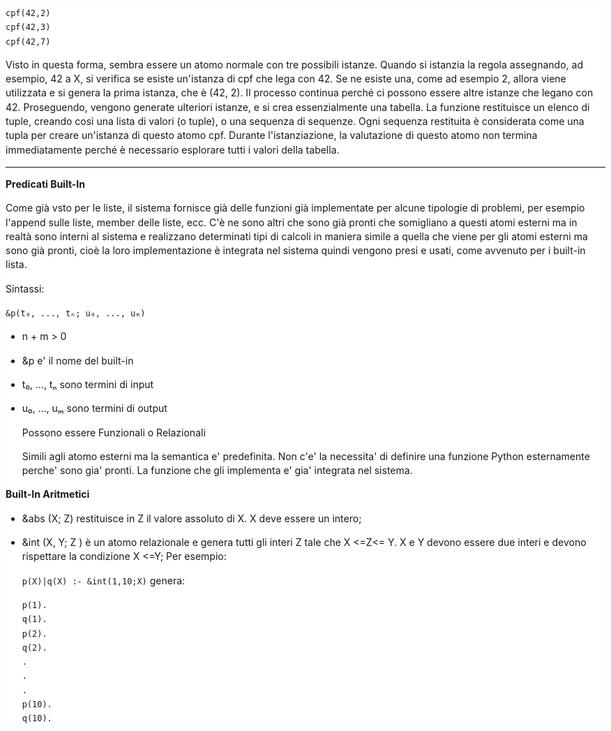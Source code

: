 ```asp
cpf(42,2)
cpf(42,3)
cpf(42,7)
```

Visto in questa forma, sembra essere un atomo normale con tre possibili istanze. Quando si istanzia la regola assegnando, ad esempio, 42 a X, si verifica se esiste un'istanza di cpf che lega con 42. Se ne esiste una, come ad esempio 2, allora viene utilizzata e si genera la prima istanza, che è (42, 2). Il processo continua perché ci possono essere altre istanze che legano con 42. Proseguendo, vengono generate ulteriori istanze, e si crea essenzialmente una tabella. La funzione restituisce un elenco di tuple, creando così una lista di valori (o tuple), o una sequenza di sequenze. Ogni sequenza restituita è considerata come una tupla per creare un'istanza di questo atomo cpf. Durante l'istanziazione, la valutazione di questo atomo non termina immediatamente perché è necessario esplorare tutti i valori della tabella.

---

**Predicati Built-In**

Come già vsto per le liste, il sistema fornisce già delle funzioni già implementate per alcune tipologie di problemi, per esempio l'append sulle liste, member delle liste, ecc. C'è ne sono altri che sono già pronti che somigliano a questi atomi esterni ma in realtà sono interni al sistema e realizzano determinati tipi di calcoli in maniera simile a quella che viene per gli atomi esterni ma sono già pronti, cioè la loro implementazione è integrata nel sistema quindi vengono presi e usati, come avvenuto per i built-in lista. 

Sintassi:

`&p(t₀, ..., tₙ; u₀, ..., uₘ)`

- n + m > 0
- &p e' il nome del built-in
- t₀, ..., tₙ sono termini di input
- u₀, ..., uₘ sono termini di output

  Possono essere Funzionali o Relazionali

  Simili agli atomo esterni ma la semantica e' predefinita. Non c'e' la necessita' di definire una funzione Python esternamente perche' sono gia' pronti. La funzione che gli implementa e' gia' integrata nel sistema.

**Built-In Aritmetici**

- &abs (X; Z) restituisce in Z il valore assoluto di X. X deve essere un intero;

- &int (X, Y; Z ) è un atomo relazionale e genera tutti gli interi Z tale che X <=Z<= Y. X e Y devono essere due interi e devono rispettare la condizione X <=Y; Per esempio:

  `p(X)|q(X) :- &int(1,10;X)` genera:

  ```asp
  p(1).
  q(1).
  p(2).
  q(2).
  .
  .
  .
  p(10).
  q(10).
  ```

